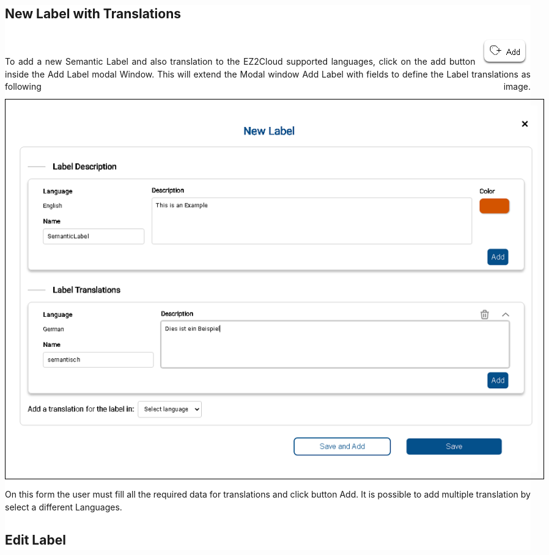 ## New Label with Translations
<div style='text-align: justify;'>
<p>
To add a new Semantic Label and also translation to the EZ2Cloud supported languages, click on the add button <img src="../../images/admin/label/ButtonAdd.png"> inside the Add Label modal Window. This will extend the Modal window Add Label with fields to define the Label translations as following image.  <img style="margin-right: 20px;margin-top: 10px; margin-bottom: 10px; padding: 10px; border-width: 1px;   border-color: black;   border-style: solid;" src="../../images/admin/label/NewLabelTransl.png" >
On this form the user must fill all the required data for translations and click button Add. It is possible to add multiple translation by select a different Languages.
<br>
</p>
</div>



## Edit Label

<div style='text-align: justify;'>
<p>